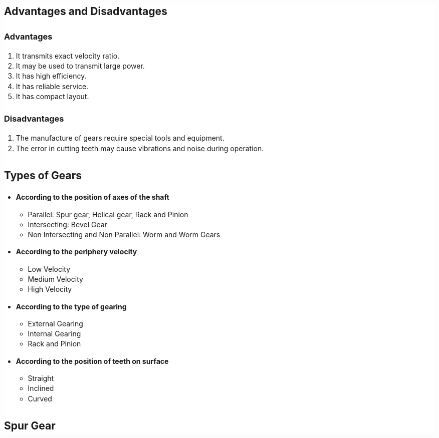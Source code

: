   

## Advantages and Disadvantages

  

### Advantages



1.  It transmits exact velocity ratio.
2.  It may be used to transmit large power.
3.  It has high efficiency.
4.  It has reliable service.
5.  It has compact layout.

  

### Disadvantages



1.  The manufacture of gears require special tools and equipment.
2.  The error in cutting teeth may cause vibrations and noise during operation.

  

## Types of Gears

  

*   **According to the position of axes of the shaft**
    *   Parallel: Spur gear, Helical gear, Rack and Pinion
    *   Intersecting: Bevel Gear
    *   Non Intersecting and Non Parallel: Worm and Worm Gears

  

*   **According to the periphery velocity**
    *   Low Velocity
    *   Medium Velocity
    *   High Velocity

  

*   **According to the type of gearing**
    *   External Gearing
    *   Internal Gearing
    *   Rack and Pinion

  

*   **According to the position of teeth on surface**
    *   Straight
    *   Inclined
    *   Curved

  

## Spur Gear
